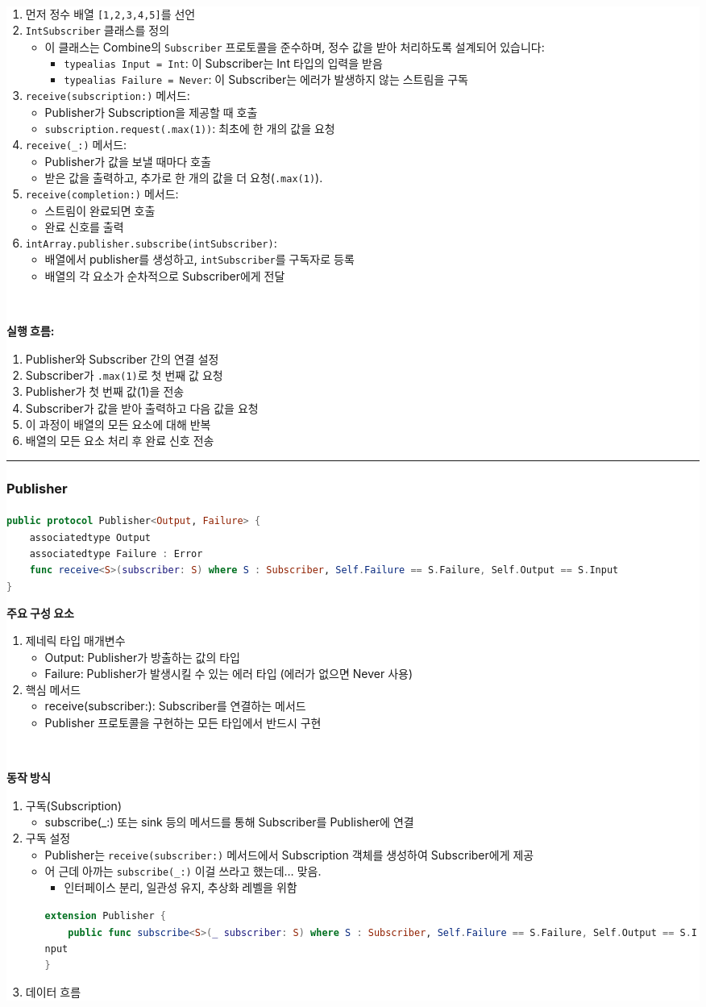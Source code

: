 1. 먼저 정수 배열 `[1,2,3,4,5]`를 선언
2. `IntSubscriber` 클래스를 정의
   - 이 클래스는 Combine의 `Subscriber` 프로토콜을 준수하며, 정수 값을 받아 처리하도록 설계되어 있습니다:
     - `typealias Input = Int`: 이 Subscriber는 Int 타입의 입력을 받음
     - `typealias Failure = Never`: 이 Subscriber는 에러가 발생하지 않는 스트림을 구독
3. `receive(subscription:)` 메서드:
   - Publisher가 Subscription을 제공할 때 호출
   - `subscription.request(.max(1))`: 최초에 한 개의 값을 요청
4. `receive(_:)` 메서드:
   - Publisher가 값을 보낼 때마다 호출
   - 받은 값을 출력하고, 추가로 한 개의 값을 더 요청(`.max(1)`).
5. `receive(completion:)` 메서드:
   - 스트림이 완료되면 호출
   - 완료 신호를 출력
6. `intArray.publisher.subscribe(intSubscriber)`:
   - 배열에서 publisher를 생성하고, `intSubscriber`를 구독자로 등록
   - 배열의 각 요소가 순차적으로 Subscriber에게 전달

<br>

**실행 흐름:**

1. Publisher와 Subscriber 간의 연결 설정
2. Subscriber가 `.max(1)`로 첫 번째 값 요청
3. Publisher가 첫 번째 값(1)을 전송
4. Subscriber가 값을 받아 출력하고 다음 값을 요청
5. 이 과정이 배열의 모든 요소에 대해 반복
6. 배열의 모든 요소 처리 후 완료 신호 전송

---

### Publisher

```swift
public protocol Publisher<Output, Failure> {
    associatedtype Output
    associatedtype Failure : Error
    func receive<S>(subscriber: S) where S : Subscriber, Self.Failure == S.Failure, Self.Output == S.Input
}
```

**주요 구성 요소**

1. 제네릭 타입 매개변수
   - Output: Publisher가 방출하는 값의 타입
   - Failure: Publisher가 발생시킬 수 있는 에러 타입 (에러가 없으면 Never 사용)
2. 핵심 메서드
   - receive(subscriber:): Subscriber를 연결하는 메서드
   - Publisher 프로토콜을 구현하는 모든 타입에서 반드시 구현

<br>

**동작 방식**

1. 구독(Subscription)
   - subscribe(\_:) 또는 sink 등의 메서드를 통해 Subscriber를 Publisher에 연결
2. 구독 설정
   - Publisher는 `receive(subscriber:)` 메서드에서 Subscription 객체를 생성하여 Subscriber에게 제공
   - 어 근데 아까는 `subscribe(_:)` 이걸 쓰라고 했는데… 맞음.
     - 인터페이스 분리, 일관성 유지, 추상화 레벨을 위함
     ```swift
     extension Publisher {
         public func subscribe<S>(_ subscriber: S) where S : Subscriber, Self.Failure == S.Failure, Self.Output == S.Input
     }
     ```
3. 데이터 흐름